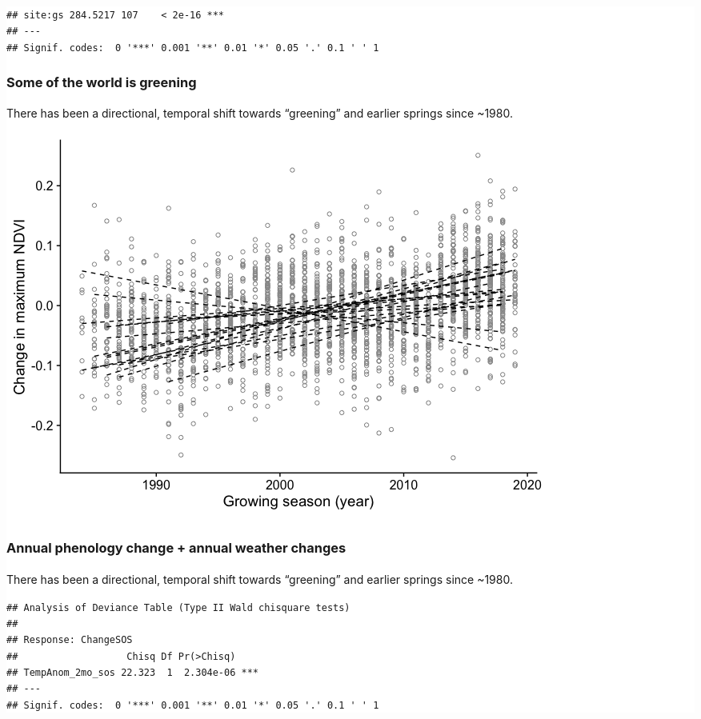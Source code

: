     ## site:gs 284.5217 107    < 2e-16 ***
    ## ---
    ## Signif. codes:  0 '***' 0.001 '**' 0.01 '*' 0.05 '.' 0.1 ' ' 1

### Some of the world is greening

There has been a directional, temporal shift towards “greening” and
earlier springs since \~1980.

![](ReadMe_files/figure-gfm/unnamed-chunk-3-1.png)

### Annual phenology change + annual weather changes

There has been a directional, temporal shift towards “greening” and
earlier springs since \~1980.

    ## Analysis of Deviance Table (Type II Wald chisquare tests)
    ## 
    ## Response: ChangeSOS
    ##                   Chisq Df Pr(>Chisq)    
    ## TempAnom_2mo_sos 22.323  1  2.304e-06 ***
    ## ---
    ## Signif. codes:  0 '***' 0.001 '**' 0.01 '*' 0.05 '.' 0.1 ' ' 1
